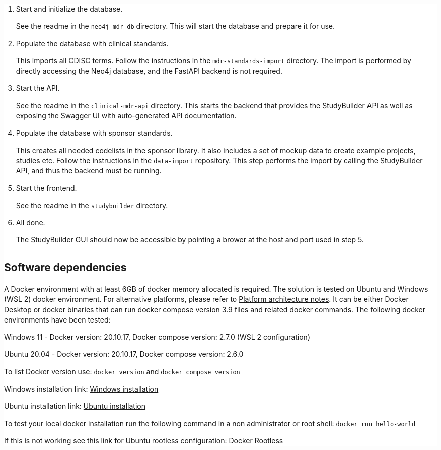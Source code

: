 1. Start and initialize the database.

   See the readme in the `neo4j-mdr-db` directory.
   This will start the database and prepare it for use.

2. Populate the database with clinical standards.

   This imports all CDISC terms.
   Follow the instructions in the `mdr-standards-import` directory.
   The import is performed by directly accessing the Neo4j database,
   and the FastAPI backend is not required.

3. Start the API.

   See the readme in the `clinical-mdr-api` directory.
   This starts the backend that provides the StudyBuilder API as well as
   exposing the Swagger UI with auto-generated API documentation.

4. Populate the database with sponsor standards.

   This creates all needed codelists in the sponsor library.
   It also includes a set of mockup data to create example projects, studies etc.
   Follow the instructions in the `data-import` repository.
   This step performs the import by calling the StudyBuilder API,
   and thus the backend must be running.

5. Start the frontend.

   See the readme in the `studybuilder` directory.

6. All done.

   The StudyBuilder GUI should now be accessible by pointing a brower at
   the host and port used in [step 5](#start-the-frontend).

## Software dependencies

A Docker environment with at least 6GB of docker memory allocated is required.
The solution is tested on Ubuntu and Windows (WSL 2) docker environment. For alternative platforms, please refer to [Platform architecture notes](platform-architecture-notes).
It can be either Docker Desktop or docker binaries that can run
docker compose version 3.9 files and related docker commands.
The following docker environments have been tested:

Windows 11 - Docker version: 20.10.17, Docker compose version: 2.7.0 (WSL 2 configuration)

Ubuntu 20.04 - Docker version: 20.10.17, Docker compose version: 2.6.0

To list Docker version use: `docker version` and `docker compose version`

Windows installation link: [Windows installation](https://docs.docker.com/desktop/install/windows-install/)

Ubuntu installation link: [Ubuntu installation](https://docs.docker.com/engine/install/ubuntu/)

To test your local docker installation run the following command
in a non administrator or root shell: `docker run hello-world`

If this is not working see this link for Ubuntu rootless configuration:
[Docker Rootless](https://docs.docker.com/engine/security/rootless/)
